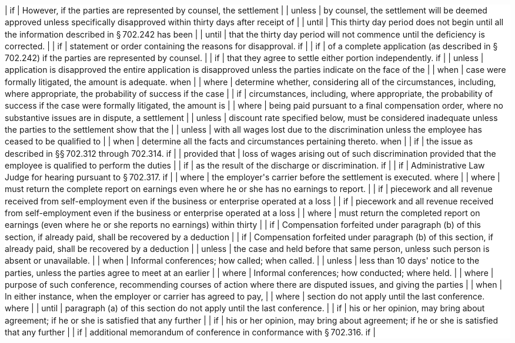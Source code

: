 | if             | However,  if the parties are represented by counsel, the settlement                                                                        |
| unless         | by counsel, the settlement will be deemed approved unless specifically disapproved within thirty days after receipt of                     |
| until          | This thirty day period does not begin  until all the information described in &#167;&#8201;702.242 has been                                |
| until          | that the thirty day period will not commence until  the deficiency is corrected.                                                           |
| if             | statement or order containing the reasons for disapproval. if                                                                              |
| if             | of a complete application (as described in &#167;&#8201;702.242) if  the parties are represented by counsel.                               |
| if             | that they agree to settle either portion independently. if                                                                                 |
| unless         | application is disapproved the entire application is disapproved unless the parties indicate on the face of the                            |
| when           | case were formally litigated, the amount is adequate. when                                                                                 |
| where          | determine whether, considering all of the circumstances, including, where appropriate, the probability of success if the case              |
| if             | circumstances, including, where appropriate, the probability of success if the case were formally litigated, the amount is                 |
| where          | being paid pursuant to a final compensation order, where no substantive issues are in dispute, a settlement                                |
| unless         | discount rate specified below, must be considered inadequate unless the parties to the settlement show that the                            |
| unless         | with all wages lost due to the discrimination unless the employee has ceased to be qualified to                                            |
| when           | determine all the facts and circumstances pertaining thereto. when                                                                         |
| if             | the issue as described in &#167;&#167;&#8201;702.312 through 702.314. if                                                                   |
| provided that  | loss of wages arising out of such discrimination provided that the employee is qualified to perform the duties                             |
| if             | as the result of the discharge or discrimination. if                                                                                       |
| if             | Administrative Law Judge for hearing pursuant to &#167;&#8201;702.317. if                                                                  |
| where          | the employer's carrier before the settlement is executed. where                                                                            |
| where          | must return the complete report on earnings even where  he or she has no earnings to report.                                               |
| if             | piecework and all revenue received from self-employment even if the business or enterprise operated at a loss                              |
| if             | piecework and all revenue received from self-employment even if the business or enterprise operated at a loss                              |
| where          | must return the completed report on earnings (even where he or she reports no earnings) within thirty                                      |
| if             | Compensation forfeited under paragraph (b) of this section, if already paid, shall be recovered by a deduction                             |
| if             | Compensation forfeited under paragraph (b) of this section, if already paid, shall be recovered by a deduction                             |
| unless         | the case and held before that same person, unless  such person is absent or unavailable.                                                   |
| when           | Informal conferences; how called;  when  called.                                                                                           |
| unless         | less than 10 days' notice to the parties, unless the parties agree to meet at an earlier                                                   |
| where          | Informal conferences; how conducted;  where  held.                                                                                         |
| where          | purpose of such conference, recommending courses of action where there are disputed issues, and giving the parties                         |
| when           | In either instance,  when the employer or carrier has agreed to pay,                                                                       |
| where          | section do not apply until the last conference. where                                                                                      |
| until          | paragraph (a) of this section do not apply until  the last conference.                                                                     |
| if             | his or her opinion, may bring about agreement; if he or she is satisfied that any further                                                  |
| if             | his or her opinion, may bring about agreement; if he or she is satisfied that any further                                                  |
| if             | additional memorandum of conference in conformance with &#167;&#8201;702.316. if                                                           |